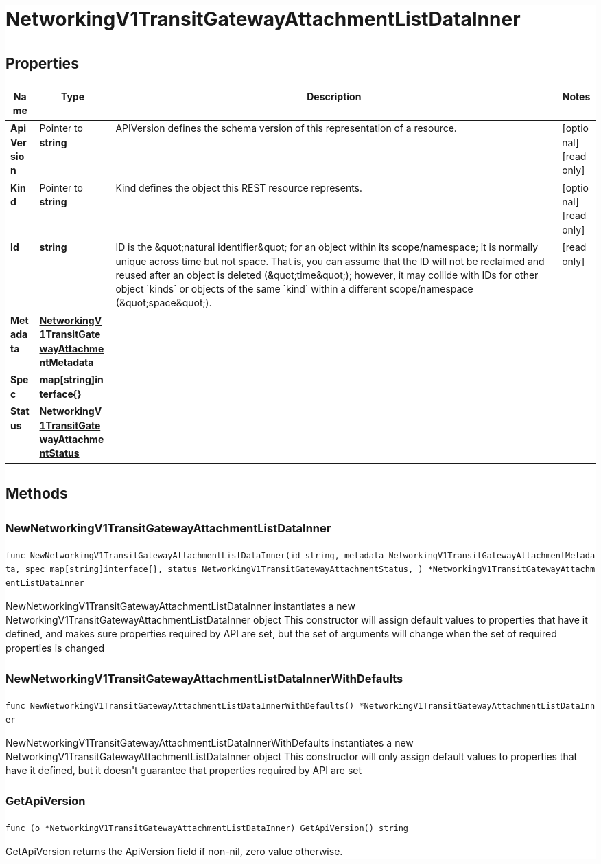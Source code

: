 # NetworkingV1TransitGatewayAttachmentListDataInner

## Properties

Name | Type | Description | Notes
------------ | ------------- | ------------- | -------------
**ApiVersion** | Pointer to **string** | APIVersion defines the schema version of this representation of a resource. | [optional] [readonly] 
**Kind** | Pointer to **string** | Kind defines the object this REST resource represents. | [optional] [readonly] 
**Id** | **string** | ID is the \&quot;natural identifier\&quot; for an object within its scope/namespace; it is normally unique across time but not space. That is, you can assume that the ID will not be reclaimed and reused after an object is deleted (\&quot;time\&quot;); however, it may collide with IDs for other object &#x60;kinds&#x60; or objects of the same &#x60;kind&#x60; within a different scope/namespace (\&quot;space\&quot;). | [readonly] 
**Metadata** | [**NetworkingV1TransitGatewayAttachmentMetadata**](NetworkingV1TransitGatewayAttachmentMetadata.md) |  | 
**Spec** | **map[string]interface{}** |  | 
**Status** | [**NetworkingV1TransitGatewayAttachmentStatus**](NetworkingV1TransitGatewayAttachmentStatus.md) |  | 

## Methods

### NewNetworkingV1TransitGatewayAttachmentListDataInner

`func NewNetworkingV1TransitGatewayAttachmentListDataInner(id string, metadata NetworkingV1TransitGatewayAttachmentMetadata, spec map[string]interface{}, status NetworkingV1TransitGatewayAttachmentStatus, ) *NetworkingV1TransitGatewayAttachmentListDataInner`

NewNetworkingV1TransitGatewayAttachmentListDataInner instantiates a new NetworkingV1TransitGatewayAttachmentListDataInner object
This constructor will assign default values to properties that have it defined,
and makes sure properties required by API are set, but the set of arguments
will change when the set of required properties is changed

### NewNetworkingV1TransitGatewayAttachmentListDataInnerWithDefaults

`func NewNetworkingV1TransitGatewayAttachmentListDataInnerWithDefaults() *NetworkingV1TransitGatewayAttachmentListDataInner`

NewNetworkingV1TransitGatewayAttachmentListDataInnerWithDefaults instantiates a new NetworkingV1TransitGatewayAttachmentListDataInner object
This constructor will only assign default values to properties that have it defined,
but it doesn't guarantee that properties required by API are set

### GetApiVersion

`func (o *NetworkingV1TransitGatewayAttachmentListDataInner) GetApiVersion() string`

GetApiVersion returns the ApiVersion field if non-nil, zero value otherwise.
